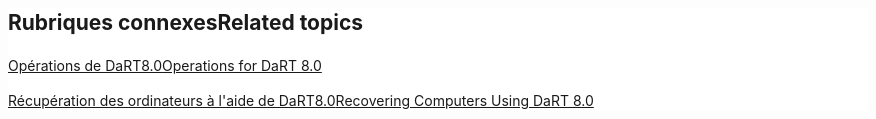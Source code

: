 ## <span data-ttu-id="04042-182">Rubriques connexes</span><span class="sxs-lookup"><span data-stu-id="04042-182">Related topics</span></span>


[<span data-ttu-id="04042-183">Opérations de DaRT8.0</span><span class="sxs-lookup"><span data-stu-id="04042-183">Operations for DaRT 8.0</span></span>](operations-for-dart-80-dart-8.md)

[<span data-ttu-id="04042-184">Récupération des ordinateurs à l'aide de DaRT8.0</span><span class="sxs-lookup"><span data-stu-id="04042-184">Recovering Computers Using DaRT 8.0</span></span>](recovering-computers-using-dart-80-dart-8.md)









